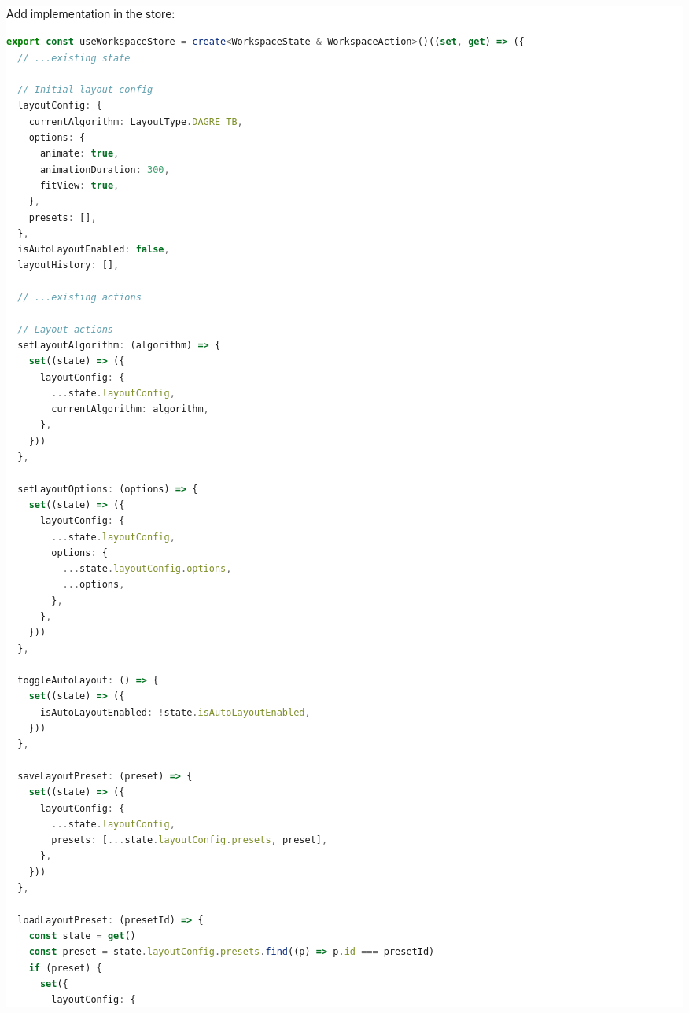 
Add implementation in the store:

```typescript
export const useWorkspaceStore = create<WorkspaceState & WorkspaceAction>()((set, get) => ({
  // ...existing state

  // Initial layout config
  layoutConfig: {
    currentAlgorithm: LayoutType.DAGRE_TB,
    options: {
      animate: true,
      animationDuration: 300,
      fitView: true,
    },
    presets: [],
  },
  isAutoLayoutEnabled: false,
  layoutHistory: [],

  // ...existing actions

  // Layout actions
  setLayoutAlgorithm: (algorithm) => {
    set((state) => ({
      layoutConfig: {
        ...state.layoutConfig,
        currentAlgorithm: algorithm,
      },
    }))
  },

  setLayoutOptions: (options) => {
    set((state) => ({
      layoutConfig: {
        ...state.layoutConfig,
        options: {
          ...state.layoutConfig.options,
          ...options,
        },
      },
    }))
  },

  toggleAutoLayout: () => {
    set((state) => ({
      isAutoLayoutEnabled: !state.isAutoLayoutEnabled,
    }))
  },

  saveLayoutPreset: (preset) => {
    set((state) => ({
      layoutConfig: {
        ...state.layoutConfig,
        presets: [...state.layoutConfig.presets, preset],
      },
    }))
  },

  loadLayoutPreset: (presetId) => {
    const state = get()
    const preset = state.layoutConfig.presets.find((p) => p.id === presetId)
    if (preset) {
      set({
        layoutConfig: {
```